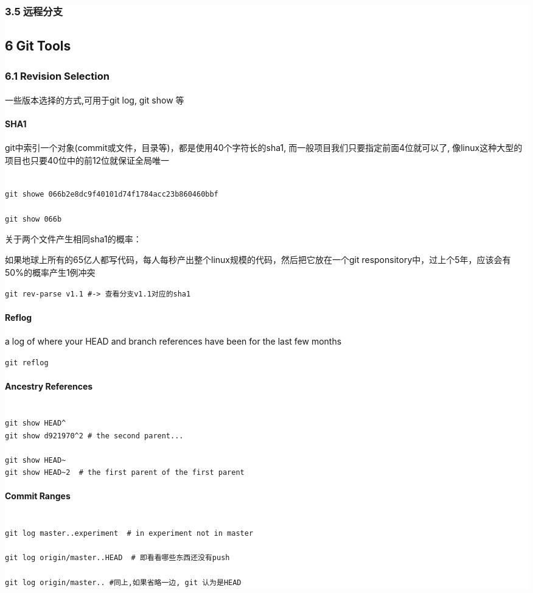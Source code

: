 ### 3.5 远程分支


## 6 Git Tools


### 6.1 Revision Selection

一些版本选择的方式,可用于git log, git show 等

#### SHA1

git中索引一个对象(commit或文件，目录等)，都是使用40个字符长的sha1,
而一般项目我们只要指定前面4位就可以了, 像linux这种大型的项目也只要40位中的前12位就保证全局唯一

```

git showe 066b2e8dc9f40101d74f1784acc23b860460bbf 

git show 066b 

```

关于两个文件产生相同sha1的概率：

如果地球上所有的65亿人都写代码，每人每秒产出整个linux规模的代码，然后把它放在一个git responsitory中，过上个5年，应该会有50%的概率产生1例冲突


```
git rev-parse v1.1 #-> 查看分支v1.1对应的sha1
```


#### Reflog

a log of where your HEAD and branch references have been for the last few months 

```
git reflog
```


#### Ancestry References

```

git show HEAD^
git show d921970^2 # the second parent...

git show HEAD~
git show HEAD~2  # the first parent of the first parent

```


#### Commit Ranges

```

git log master..experiment  # in experiment not in master

git log origin/master..HEAD  # 即看看哪些东西还没有push

git log origin/master.. #同上,如果省略一边, git 认为是HEAD

```
